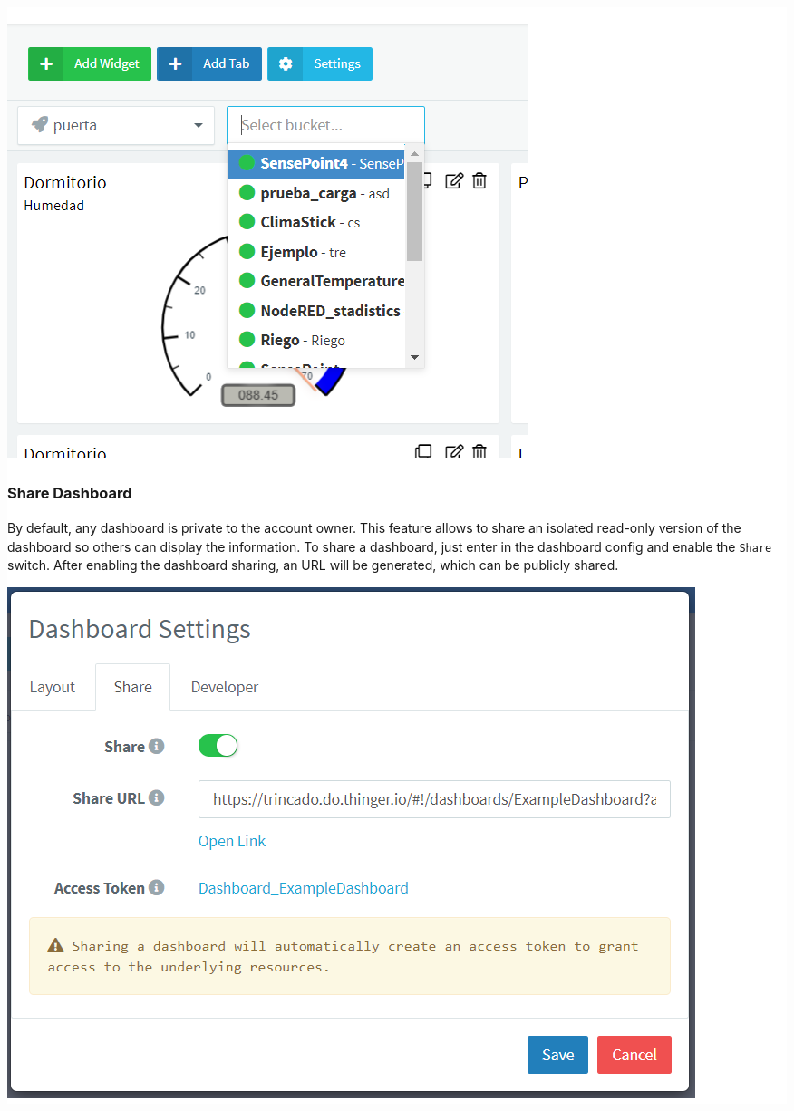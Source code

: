![](../.gitbook/assets/image%20%28391%29.png)

### Share Dashboard

By default, any dashboard is private to the account owner. This feature allows to share an isolated read-only version of the dashboard so others can display the information. To share a dashboard, just enter in the dashboard config and enable the `Share` switch. After enabling the dashboard sharing, an URL will be generated, which can be publicly shared.

![](../.gitbook/assets/image%20%28383%29.png)
